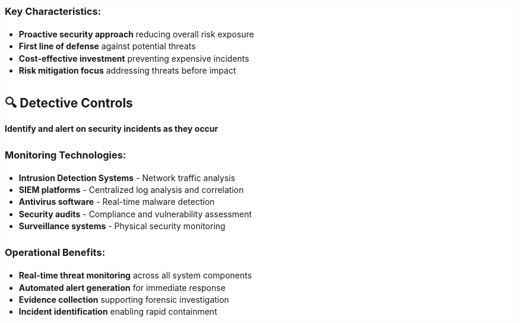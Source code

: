 </div>

<div v-click="8">

### Key Characteristics:

<v-clicks at="9">

- **Proactive security approach** reducing overall risk exposure
- **First line of defense** against potential threats
- **Cost-effective investment** preventing expensive incidents
- **Risk mitigation focus** addressing threats before impact

</v-clicks>

</div>

</div>

<div class="control-type" v-click="13">

## 🔍 Detective Controls
**Identify and alert on security incidents as they occur**

<div v-click="14">

### Monitoring Technologies:

<v-clicks at="15">

- **Intrusion Detection Systems** - Network traffic analysis
- **SIEM platforms** - Centralized log analysis and correlation
- **Antivirus software** - Real-time malware detection
- **Security audits** - Compliance and vulnerability assessment
- **Surveillance systems** - Physical security monitoring

</v-clicks>

</div>

<div v-click="20">

### Operational Benefits:

<v-clicks at="21">

- **Real-time threat monitoring** across all system components
- **Automated alert generation** for immediate response
- **Evidence collection** supporting forensic investigation
- **Incident identification** enabling rapid containment

</v-clicks>

</div>

</div>

<div class="control-type" v-click="25">
